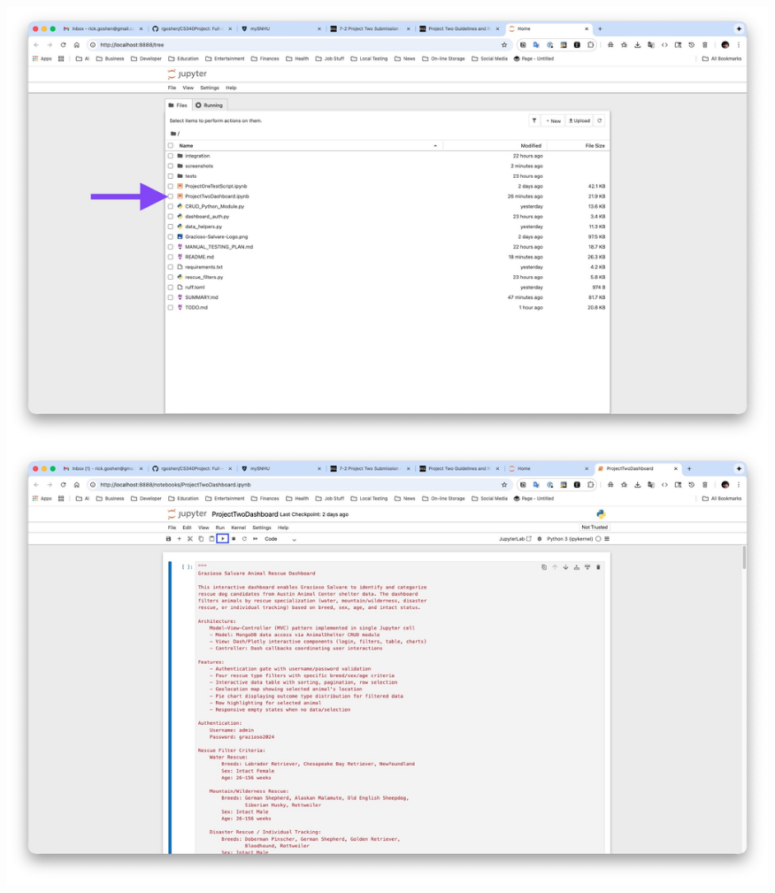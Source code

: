   ![select notebook](./screenshots/select_correct_notebook.jpg)
  ![run notebook](./screenshots/run_book.jpg)